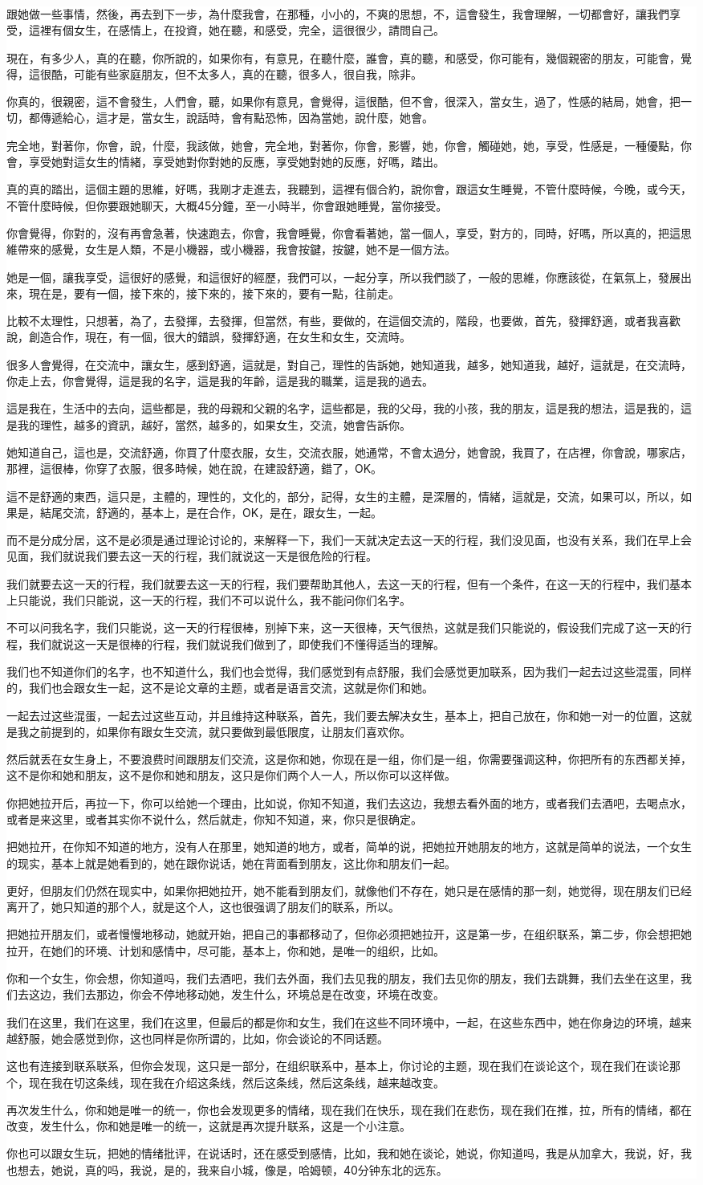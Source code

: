 跟她做一些事情，然後，再去到下一步，為什麼我會，在那種，小小的，不爽的思想，不，這會發生，我會理解，一切都會好，讓我們享受，這裡有個女生，在感情上，在投資，她在聽，和感受，完全，這很很少，請問自己。

現在，有多少人，真的在聽，你所說的，如果你有，有意見，在聽什麼，誰會，真的聽，和感受，你可能有，幾個親密的朋友，可能會，覺得，這很酷，可能有些家庭朋友，但不太多人，真的在聽，很多人，很自我，除非。

你真的，很親密，這不會發生，人們會，聽，如果你有意見，會覺得，這很酷，但不會，很深入，當女生，過了，性感的結局，她會，把一切，都傳遞給心，這才是，當女生，說話時，會有點恐怖，因為當她，說什麼，她會。

完全地，對著你，你會，說，什麼，我該做，她會，完全地，對著你，你會，影響，她，你會，觸碰她，她，享受，性感是，一種優點，你會，享受她對這女生的情緒，享受她對你對她的反應，享受她對她的反應，好嗎，踏出。

真的真的踏出，這個主題的思維，好嗎，我剛才走進去，我聽到，這裡有個合約，說你會，跟這女生睡覺，不管什麼時候，今晚，或今天，不管什麼時候，但你要跟她聊天，大概45分鐘，至一小時半，你會跟她睡覺，當你接受。

你會覺得，你對的，沒有再會急著，快速跑去，你會，我會睡覺，你會看著她，當一個人，享受，對方的，同時，好嗎，所以真的，把這思維帶來的感覺，女生是人類，不是小機器，或小機器，我會按鍵，按鍵，她不是一個方法。

她是一個，讓我享受，這很好的感覺，和這很好的經歷，我們可以，一起分享，所以我們談了，一般的思維，你應該從，在氣氛上，發展出來，現在是，要有一個，接下來的，接下來的，接下來的，要有一點，往前走。

比較不太理性，只想著，為了，去發揮，去發揮，但當然，有些，要做的，在這個交流的，階段，也要做，首先，發揮舒適，或者我喜歡說，創造合作，現在，有一個，很大的錯誤，發揮舒適，在女生和女生，交流時。

很多人會覺得，在交流中，讓女生，感到舒適，這就是，對自己，理性的告訴她，她知道我，越多，她知道我，越好，這就是，在交流時，你走上去，你會覺得，這是我的名字，這是我的年齡，這是我的職業，這是我的過去。

這是我在，生活中的去向，這些都是，我的母親和父親的名字，這些都是，我的父母，我的小孩，我的朋友，這是我的想法，這是我的，這是我的理性，越多的資訊，越好，當然，越多的，如果女生，交流，她會告訴你。

她知道自己，這也是，交流舒適，你買了什麼衣服，女生，交流衣服，她通常，不會太過分，她會說，我買了，在店裡，你會說，哪家店，那裡，這很棒，你穿了衣服，很多時候，她在說，在建設舒適，錯了，OK。

這不是舒適的東西，這只是，主體的，理性的，文化的，部分，記得，女生的主體，是深層的，情緒，這就是，交流，如果可以，所以，如果是，結尾交流，舒適的，基本上，是在合作，OK，是在，跟女生，一起。

而不是分成分居，这不是必须是通过理论讨论的，来解释一下，我们一天就决定去这一天的行程，我们没见面，也没有关系，我们在早上会见面，我们就说我们要去这一天的行程，我们就说这一天是很危险的行程。

我们就要去这一天的行程，我们就要去这一天的行程，我们要帮助其他人，去这一天的行程，但有一个条件，在这一天的行程中，我们基本上只能说，我们只能说，这一天的行程，我们不可以说什么，我不能问你们名字。

不可以问我名字，我们只能说，这一天的行程很棒，别掉下来，这一天很棒，天气很热，这就是我们只能说的，假设我们完成了这一天的行程，我们就说这一天是很棒的行程，我们就说我们做到了，即使我们不懂得适当的理解。

我们也不知道你们的名字，也不知道什么，我们也会觉得，我们感觉到有点舒服，我们会感觉更加联系，因为我们一起去过这些混蛋，同样的，我们也会跟女生一起，这不是论文章的主题，或者是语言交流，这就是你们和她。

一起去过这些混蛋，一起去过这些互动，并且维持这种联系，首先，我们要去解决女生，基本上，把自己放在，你和她一对一的位置，这就是我之前提到的，如果你有跟女生交流，就只要做到最低限度，让朋友们喜欢你。

然后就丢在女生身上，不要浪费时间跟朋友们交流，这是你和她，你现在是一组，你们是一组，你需要强调这种，你把所有的东西都关掉，这不是你和她和朋友，这不是你和她和朋友，这只是你们两个人一人，所以你可以这样做。

你把她拉开后，再拉一下，你可以给她一个理由，比如说，你知不知道，我们去这边，我想去看外面的地方，或者我们去酒吧，去喝点水，或者是来这里，或者其实你不说什么，然后就走，你知不知道，来，你只是很确定。

把她拉开，在你知不知道的地方，没有人在那里，她知道的地方，或者，简单的说，把她拉开她朋友的地方，这就是简单的说法，一个女生的现实，基本上就是她看到的，她在跟你说话，她在背面看到朋友，这比你和朋友们一起。

更好，但朋友们仍然在现实中，如果你把她拉开，她不能看到朋友们，就像他们不存在，她只是在感情的那一刻，她觉得，现在朋友们已经离开了，她只知道的那个人，就是这个人，这也很强调了朋友们的联系，所以。

把她拉开朋友们，或者慢慢地移动，她就开始，把自己的事都移动了，但你必须把她拉开，这是第一步，在组织联系，第二步，你会想把她拉开，在她们的环境、计划和感情中，尽可能，基本上，你和她，是唯一的组织，比如。

你和一个女生，你会想，你知道吗，我们去酒吧，我们去外面，我们去见我的朋友，我们去见你的朋友，我们去跳舞，我们去坐在这里，我们去这边，我们去那边，你会不停地移动她，发生什么，环境总是在改变，环境在改变。

我们在这里，我们在这里，我们在这里，但最后的都是你和女生，我们在这些不同环境中，一起，在这些东西中，她在你身边的环境，越来越舒服，她会感觉到你，这也同样是你所谓的，比如，你会谈论的不同话题。

这也有连接到联系联系，但你会发现，这只是一部分，在组织联系中，基本上，你讨论的主题，现在我们在谈论这个，现在我们在谈论那个，现在我在切这条线，现在我在介绍这条线，然后这条线，然后这条线，越来越改变。

再次发生什么，你和她是唯一的统一，你也会发现更多的情绪，现在我们在快乐，现在我们在悲伤，现在我们在推，拉，所有的情绪，都在改变，发生什么，你和她是唯一的统一，这就是再次提升联系，这是一个小注意。

你也可以跟女生玩，把她的情绪批评，在说话时，还在感受到感情，比如，我和她在谈论，她说，你知道吗，我是从加拿大，我说，好，我也想去，她说，真的吗，我说，是的，我来自小城，像是，哈姆顿，40分钟东北的远东。
